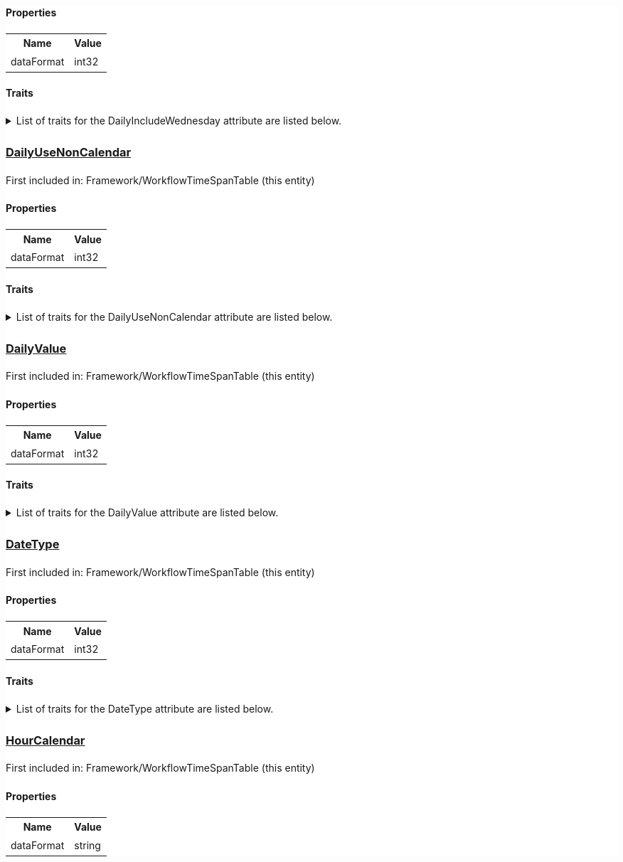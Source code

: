 #### Properties

<table><tr><th>Name</th><th>Value</th></tr><tr><td>dataFormat</td><td>int32</td></tr></table>

#### Traits

<details><summary>List of traits for the DailyIncludeWednesday attribute are listed below.</summary></details>

### <a href=#DailyUseNonCalendar name="DailyUseNonCalendar">DailyUseNonCalendar</a>

First included in: Framework/WorkflowTimeSpanTable (this entity)  

#### Properties

<table><tr><th>Name</th><th>Value</th></tr><tr><td>dataFormat</td><td>int32</td></tr></table>

#### Traits

<details><summary>List of traits for the DailyUseNonCalendar attribute are listed below.</summary></details>

### <a href=#DailyValue name="DailyValue">DailyValue</a>

First included in: Framework/WorkflowTimeSpanTable (this entity)  

#### Properties

<table><tr><th>Name</th><th>Value</th></tr><tr><td>dataFormat</td><td>int32</td></tr></table>

#### Traits

<details><summary>List of traits for the DailyValue attribute are listed below.</summary></details>

### <a href=#DateType name="DateType">DateType</a>

First included in: Framework/WorkflowTimeSpanTable (this entity)  

#### Properties

<table><tr><th>Name</th><th>Value</th></tr><tr><td>dataFormat</td><td>int32</td></tr></table>

#### Traits

<details><summary>List of traits for the DateType attribute are listed below.</summary></details>

### <a href=#HourCalendar name="HourCalendar">HourCalendar</a>

First included in: Framework/WorkflowTimeSpanTable (this entity)  

#### Properties

<table><tr><th>Name</th><th>Value</th></tr><tr><td>dataFormat</td><td>string</td></tr></table>
